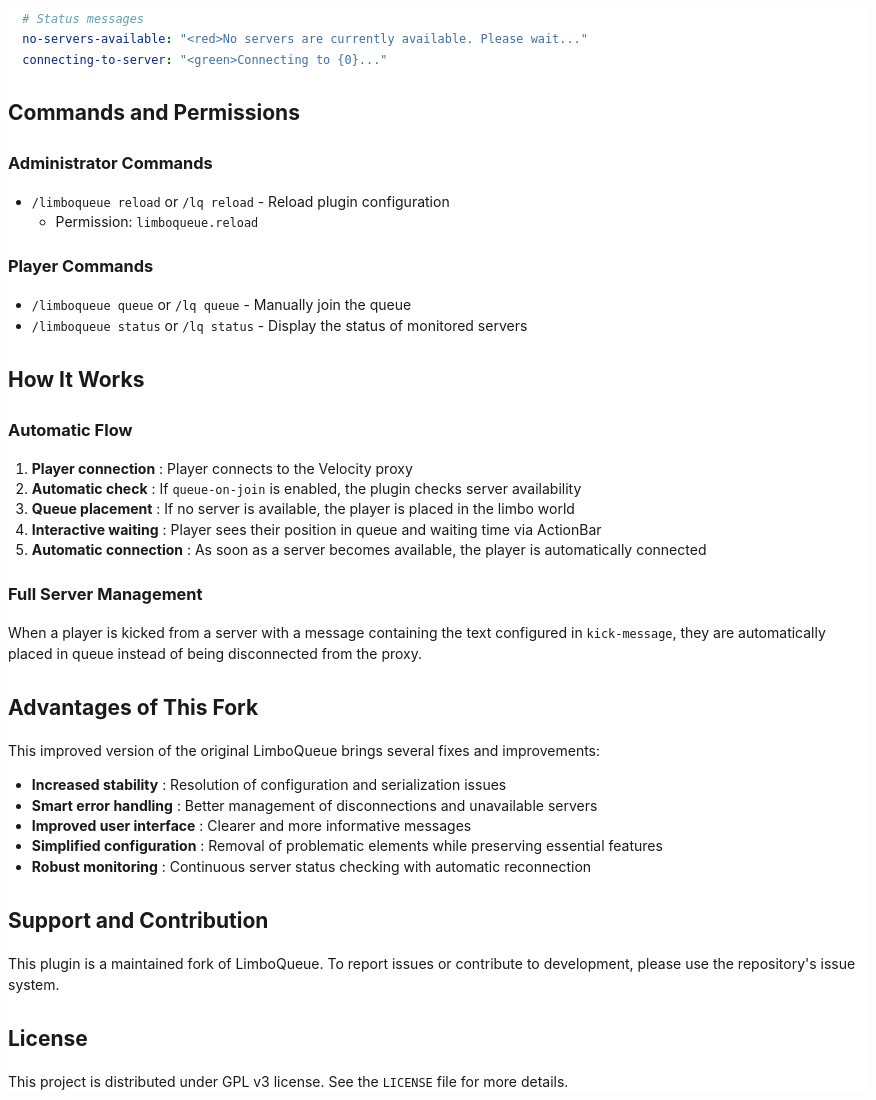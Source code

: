 ```yaml
  # Status messages
  no-servers-available: "<red>No servers are currently available. Please wait..."
  connecting-to-server: "<green>Connecting to {0}..."
```

## Commands and Permissions

### Administrator Commands
- `/limboqueue reload` or `/lq reload` - Reload plugin configuration
  - Permission: `limboqueue.reload`

### Player Commands
- `/limboqueue queue` or `/lq queue` - Manually join the queue
- `/limboqueue status` or `/lq status` - Display the status of monitored servers

## How It Works

### Automatic Flow
1. **Player connection** : Player connects to the Velocity proxy
2. **Automatic check** : If `queue-on-join` is enabled, the plugin checks server availability
3. **Queue placement** : If no server is available, the player is placed in the limbo world
4. **Interactive waiting** : Player sees their position in queue and waiting time via ActionBar
5. **Automatic connection** : As soon as a server becomes available, the player is automatically connected

### Full Server Management
When a player is kicked from a server with a message containing the text configured in `kick-message`, they are automatically placed in queue instead of being disconnected from the proxy.

## Advantages of This Fork

This improved version of the original LimboQueue brings several fixes and improvements:

- **Increased stability** : Resolution of configuration and serialization issues
- **Smart error handling** : Better management of disconnections and unavailable servers
- **Improved user interface** : Clearer and more informative messages
- **Simplified configuration** : Removal of problematic elements while preserving essential features
- **Robust monitoring** : Continuous server status checking with automatic reconnection

## Support and Contribution

This plugin is a maintained fork of LimboQueue. To report issues or contribute to development, please use the repository's issue system.

## License

This project is distributed under GPL v3 license. See the `LICENSE` file for more details.
